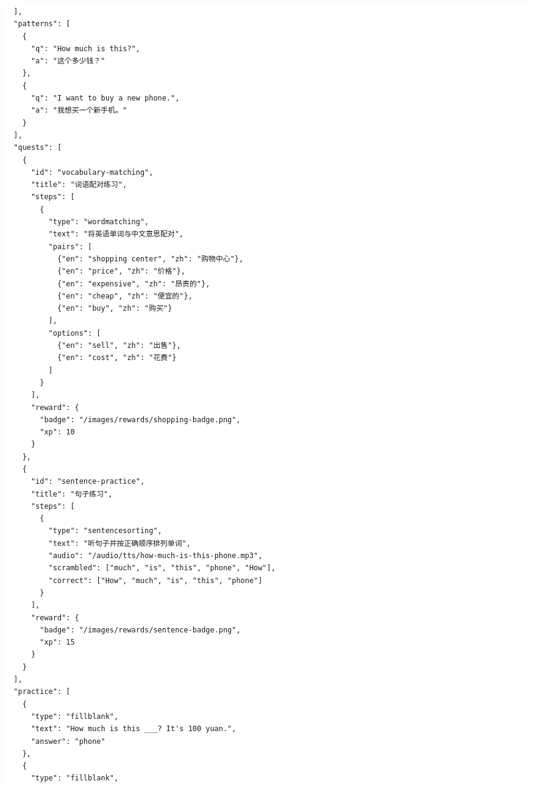 ````
  ],
  "patterns": [
    {
      "q": "How much is this?",
      "a": "这个多少钱？"
    },
    {
      "q": "I want to buy a new phone.",
      "a": "我想买一个新手机。"
    }
  ],
  "quests": [
    {
      "id": "vocabulary-matching",
      "title": "词语配对练习",
      "steps": [
        {
          "type": "wordmatching",
          "text": "将英语单词与中文意思配对",
          "pairs": [
            {"en": "shopping center", "zh": "购物中心"},
            {"en": "price", "zh": "价格"},
            {"en": "expensive", "zh": "昂贵的"},
            {"en": "cheap", "zh": "便宜的"},
            {"en": "buy", "zh": "购买"}
          ],
          "options": [
            {"en": "sell", "zh": "出售"},
            {"en": "cost", "zh": "花费"}
          ]
        }
      ],
      "reward": {
        "badge": "/images/rewards/shopping-badge.png",
        "xp": 10
      }
    },
    {
      "id": "sentence-practice",
      "title": "句子练习",
      "steps": [
        {
          "type": "sentencesorting",
          "text": "听句子并按正确顺序排列单词",
          "audio": "/audio/tts/how-much-is-this-phone.mp3",
          "scrambled": ["much", "is", "this", "phone", "How"],
          "correct": ["How", "much", "is", "this", "phone"]
        }
      ],
      "reward": {
        "badge": "/images/rewards/sentence-badge.png",
        "xp": 15
      }
    }
  ],
  "practice": [
    {
      "type": "fillblank",
      "text": "How much is this ___? It's 100 yuan.",
      "answer": "phone"
    },
    {
      "type": "fillblank",
````